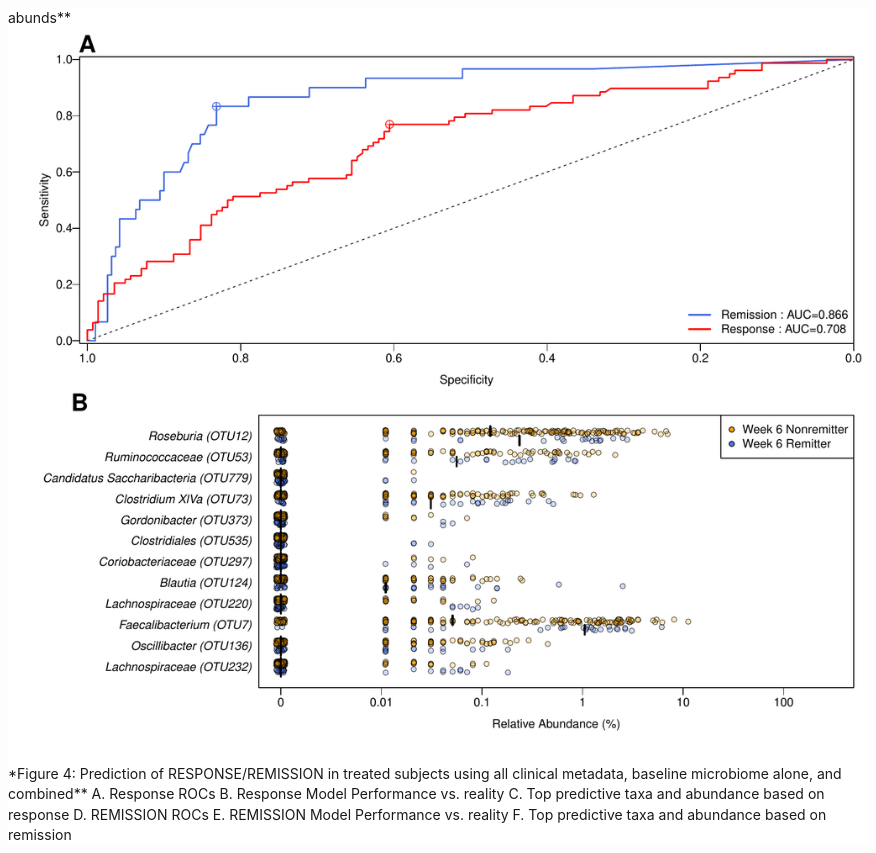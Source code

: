 abunds\*\* ![Figure 3](figures/Figure3.pdf)

\*Figure 4: Prediction of RESPONSE/REMISSION in treated subjects using
all clinical metadata, baseline microbiome alone, and combined\*\* A.
Response ROCs B. Response Model Performance vs. reality C. Top
predictive taxa and abundance based on response D. REMISSION ROCs E.
REMISSION Model Performance vs. reality F. Top predictive taxa and
abundance based on remission

![Prediction of RESPONSE/REMISSION in treated subjects using all
clinical metadata, baseline microbiome alone, and combined. A. Response
ROCs. B. Response Model Performance vs. reality. C. Top predictive taxa
and abundance based on response. D. REMISSION ROCs. E. REMISSION Model
Performance vs. reality. F. Top predictive taxa and abundance based on
remission](figures/Figure4.pdf)
